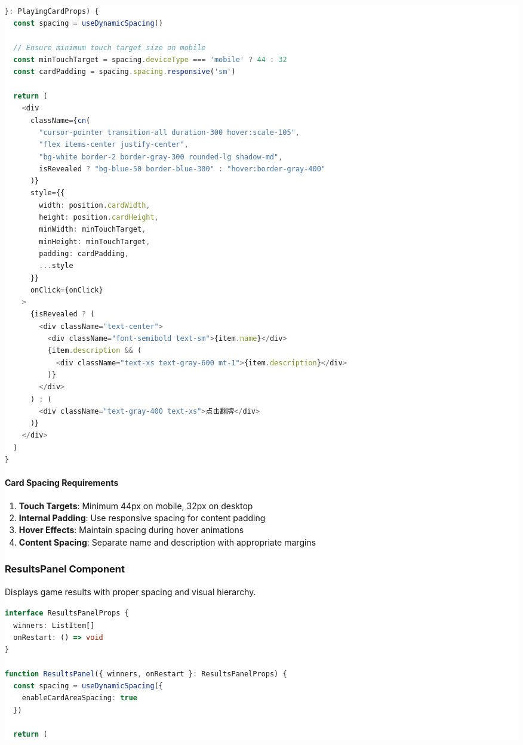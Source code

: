 ```typescript
}: PlayingCardProps) {
  const spacing = useDynamicSpacing()
  
  // Ensure minimum touch target size on mobile
  const minTouchTarget = spacing.deviceType === 'mobile' ? 44 : 32
  const cardPadding = spacing.spacing.responsive('sm')

  return (
    <div
      className={cn(
        "cursor-pointer transition-all duration-300 hover:scale-105",
        "flex items-center justify-center",
        "bg-white border-2 border-gray-300 rounded-lg shadow-md",
        isRevealed ? "bg-blue-50 border-blue-300" : "hover:border-gray-400"
      )}
      style={{
        width: position.cardWidth,
        height: position.cardHeight,
        minWidth: minTouchTarget,
        minHeight: minTouchTarget,
        padding: cardPadding,
        ...style
      }}
      onClick={onClick}
    >
      {isRevealed ? (
        <div className="text-center">
          <div className="font-semibold text-sm">{item.name}</div>
          {item.description && (
            <div className="text-xs text-gray-600 mt-1">{item.description}</div>
          )}
        </div>
      ) : (
        <div className="text-gray-400 text-xs">点击翻牌</div>
      )}
    </div>
  )
}
```

#### Card Spacing Requirements

1. **Touch Targets**: Minimum 44px on mobile, 32px on desktop
2. **Internal Padding**: Use responsive spacing for content padding
3. **Hover Effects**: Maintain spacing during hover animations
4. **Content Spacing**: Separate name and description with appropriate margins

### ResultsPanel Component

Displays game results with proper spacing and visual hierarchy.

```typescript
interface ResultsPanelProps {
  winners: ListItem[]
  onRestart: () => void
}

function ResultsPanel({ winners, onRestart }: ResultsPanelProps) {
  const spacing = useDynamicSpacing({
    enableCardAreaSpacing: true
  })

  return (
```